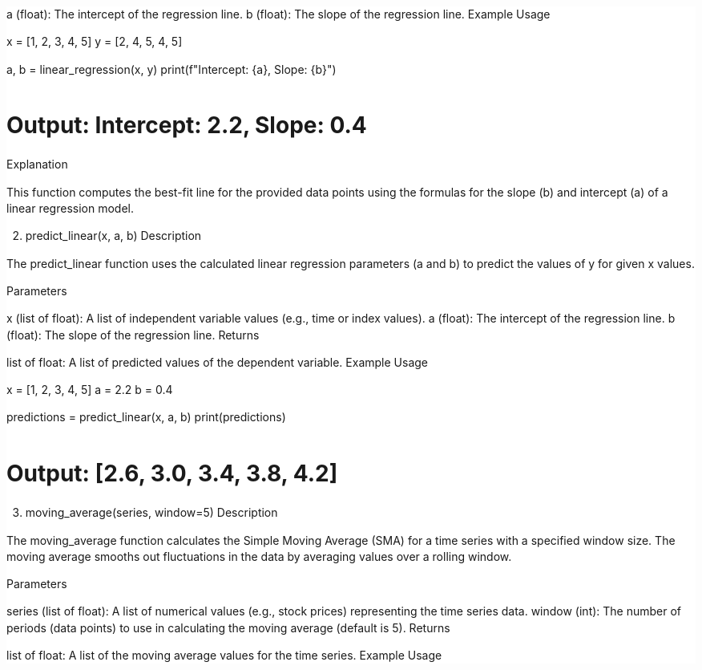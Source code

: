 a (float): The intercept of the regression line.
b (float): The slope of the regression line.
Example Usage

x = [1, 2, 3, 4, 5]
y = [2, 4, 5, 4, 5]

a, b = linear_regression(x, y)
print(f"Intercept: {a}, Slope: {b}")
# Output: Intercept: 2.2, Slope: 0.4
Explanation

This function computes the best-fit line for the provided data points using the formulas for the slope (b) and intercept (a) of a linear regression model.

2. predict_linear(x, a, b)
Description

The predict_linear function uses the calculated linear regression parameters (a and b) to predict the values of y for given x values.

Parameters

x (list of float): A list of independent variable values (e.g., time or index values).
a (float): The intercept of the regression line.
b (float): The slope of the regression line.
Returns

list of float: A list of predicted values of the dependent variable.
Example Usage

x = [1, 2, 3, 4, 5]
a = 2.2
b = 0.4

predictions = predict_linear(x, a, b)
print(predictions)
# Output: [2.6, 3.0, 3.4, 3.8, 4.2]

3. moving_average(series, window=5)
Description

The moving_average function calculates the Simple Moving Average (SMA) for a time series with a specified window size. The moving average smooths out fluctuations in the data by averaging values over a rolling window.

Parameters

series (list of float): A list of numerical values (e.g., stock prices) representing the time series data.
window (int): The number of periods (data points) to use in calculating the moving average (default is 5).
Returns

list of float: A list of the moving average values for the time series.
Example Usage
